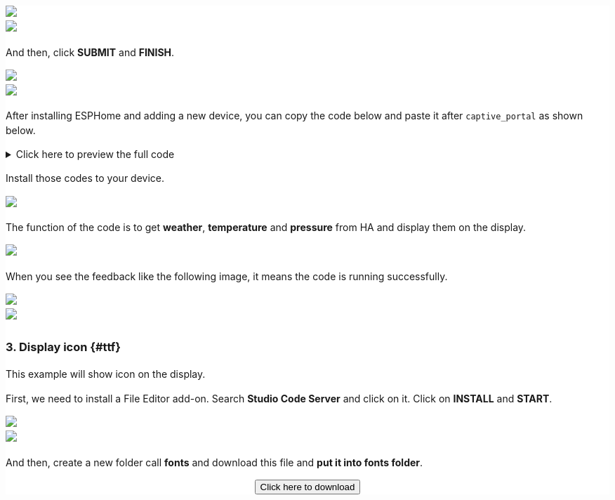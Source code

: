 <div style={{textAlign:'center'}}><img src="https://files.seeedstudio.com/wiki/xiao_075inch_epaper_panel/10.png" style={{width:800, height:'auto'}}/></div>

<div style={{textAlign:'center'}}><img src="https://files.seeedstudio.com/wiki/xiao_075inch_epaper_panel/11.png" style={{width:800, height:'auto'}}/></div>

And then, click **SUBMIT** and **FINISH**.

<div style={{display:'flex', justifyContent:'space-between', alignItems:'center', width:'100%', marginLeft:'8%'}}>
  <div style={{flex:1}}><img src="https://files.seeedstudio.com/wiki/xiao_075inch_epaper_panel/12.png" style={{width:'100%', height:'auto'}}/></div>
  <div style={{flex:1}}><img src="https://files.seeedstudio.com/wiki/xiao_075inch_epaper_panel/13.png" style={{width:'68%', height:'auto'}}/></div>
</div>

After installing ESPHome and adding a new device, you can copy the code below and paste it after `captive_portal` as shown below.

<details><summary>Click here to preview the full code</summary></details>


Install those codes to your device.

<div style={{textAlign:'center'}}><img src="https://files.seeedstudio.com/wiki/xiao_075inch_epaper_panel/15.png" style={{width:1000, height:'auto'}}/></div>

The function of the code is to get **weather**, **temperature** and **pressure** from HA and display them on the display.

<div style={{textAlign:'center'}}><img src="https://files.seeedstudio.com/wiki/xiao_075inch_epaper_panel/39.png" style={{width:1000, height:'auto'}}/></div>

When you see the feedback like the following image, it means the code is running successfully.

<div style={{display:'flex', justifyContent:'space-between', alignItems:'center', width:'100%'}}>
  <div style={{flex:1}}><img src="https://files.seeedstudio.com/wiki/xiao_075inch_epaper_panel/14.png" style={{width:'100%', height:'auto'}}/></div>
  <div style={{flex:1}}><img src="https://files.seeedstudio.com/wiki/xiao_075inch_epaper_panel/34.png" style={{width:'80%', height:'auto'}}/></div>
</div>



### 3. Display icon {#ttf}

This example will show icon on the display.

First, we need to install a File Editor add-on. Search **Studio Code Server** and click on it. Click on **INSTALL** and **START**.

<div style={{textAlign:'center'}}><img src="https://files.seeedstudio.com/wiki/xiao_075inch_epaper_panel/17.png" style={{width:800, height:'auto'}}/></div>

<div style={{textAlign:'center'}}><img src="https://files.seeedstudio.com/wiki/xiao_075inch_epaper_panel/18.png" style={{width:800, height:'auto'}}/></div>

And <span id="ttf">then</span>, create a new folder call **fonts** and download this file and **put it into fonts folder**.

<div align="center">
<a href="https://files.seeedstudio.com/wiki/xiao_075inch_epaper_panel/font_ttf.zip" target="_blank">
<p style={{textAlign: 'center'}}><button type="button" className="download" style={{backgroundColor: '#00A418', borderRadius: '8px', border: 'none', color: '#fff', padding: '12px 24px', textAlign: 'center', textDecoration: 'none', display: 'inline-block', fontSize: '16px', margin: '4px 2px', cursor: 'pointer'}}>Click here to download</button></p>
</a>
</div>
